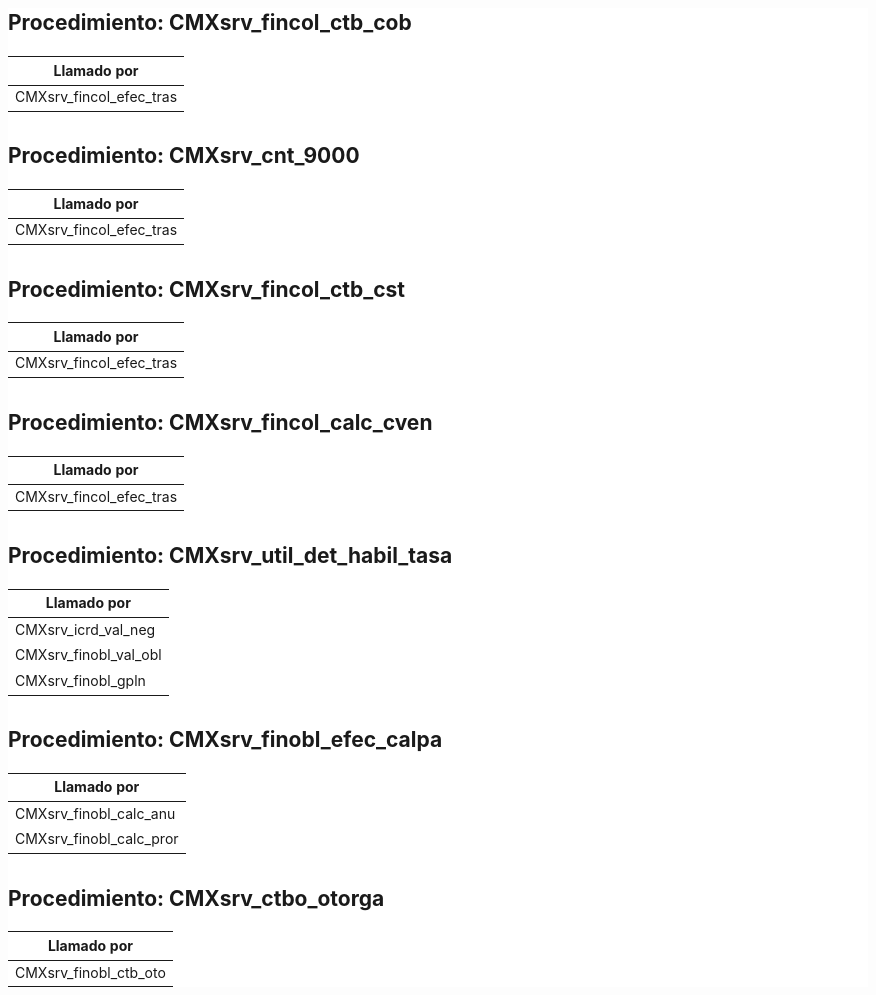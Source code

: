 ## Procedimiento: CMXsrv_fincol_ctb_cob

| Llamado por |
|-------------|
| CMXsrv_fincol_efec_tras |

## Procedimiento: CMXsrv_cnt_9000

| Llamado por |
|-------------|
| CMXsrv_fincol_efec_tras |

## Procedimiento: CMXsrv_fincol_ctb_cst

| Llamado por |
|-------------|
| CMXsrv_fincol_efec_tras |

## Procedimiento: CMXsrv_fincol_calc_cven

| Llamado por |
|-------------|
| CMXsrv_fincol_efec_tras |

## Procedimiento: CMXsrv_util_det_habil_tasa

| Llamado por |
|-------------|
| CMXsrv_icrd_val_neg |
| CMXsrv_finobl_val_obl |
| CMXsrv_finobl_gpln |

## Procedimiento: CMXsrv_finobl_efec_calpa

| Llamado por |
|-------------|
| CMXsrv_finobl_calc_anu |
| CMXsrv_finobl_calc_pror |

## Procedimiento: CMXsrv_ctbo_otorga

| Llamado por |
|-------------|
| CMXsrv_finobl_ctb_oto |
